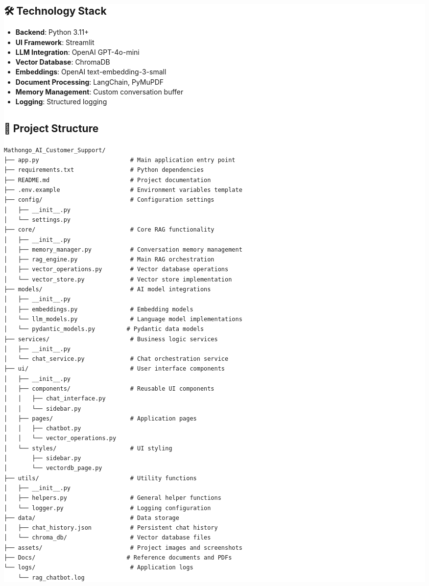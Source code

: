 ## 🛠️ Technology Stack

- **Backend**: Python 3.11+
- **UI Framework**: Streamlit
- **LLM Integration**: OpenAI GPT-4o-mini
- **Vector Database**: ChromaDB
- **Embeddings**: OpenAI text-embedding-3-small
- **Document Processing**: LangChain, PyMuPDF
- **Memory Management**: Custom conversation buffer
- **Logging**: Structured logging

## 📁 Project Structure

```
Mathongo_AI_Customer_Support/
├── app.py                          # Main application entry point
├── requirements.txt                # Python dependencies
├── README.md                       # Project documentation
├── .env.example                    # Environment variables template
├── config/                         # Configuration settings
│   ├── __init__.py
│   └── settings.py
├── core/                           # Core RAG functionality
│   ├── __init__.py
│   ├── memory_manager.py           # Conversation memory management
│   ├── rag_engine.py               # Main RAG orchestration
│   ├── vector_operations.py        # Vector database operations
│   └── vector_store.py             # Vector store implementation
├── models/                         # AI model integrations
│   ├── __init__.py
│   ├── embeddings.py               # Embedding models
│   └── llm_models.py               # Language model implementations
│   └── pydantic_models.py         # Pydantic data models
├── services/                       # Business logic services
│   ├── __init__.py
│   └── chat_service.py             # Chat orchestration service
├── ui/                             # User interface components
│   ├── __init__.py
│   ├── components/                 # Reusable UI components
│   │   ├── chat_interface.py
│   │   └── sidebar.py
│   ├── pages/                      # Application pages
│   │   ├── chatbot.py
│   │   └── vector_operations.py
│   └── styles/                     # UI styling
│       ├── sidebar.py
│       └── vectordb_page.py
├── utils/                          # Utility functions
│   ├── __init__.py
│   ├── helpers.py                  # General helper functions
│   └── logger.py                   # Logging configuration
├── data/                           # Data storage
│   ├── chat_history.json           # Persistent chat history
│   └── chroma_db/                  # Vector database files
├── assets/                         # Project images and screenshots
├── Docs/                          # Reference documents and PDFs
└── logs/                           # Application logs
    └── rag_chatbot.log
```
